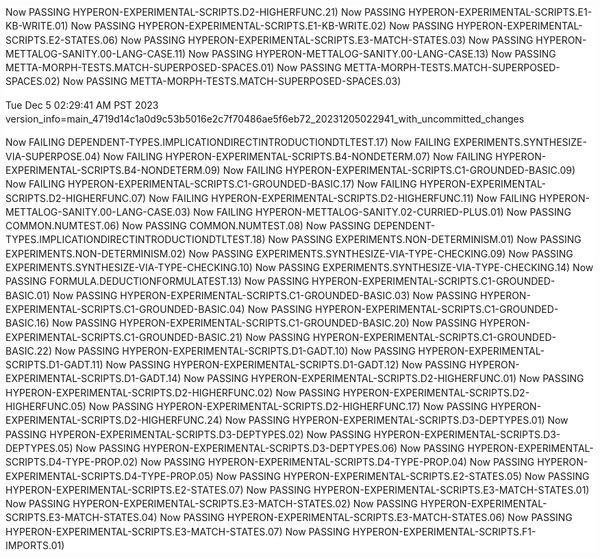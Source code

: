 Now PASSING HYPERON-EXPERIMENTAL-SCRIPTS.D2-HIGHERFUNC.21)
Now PASSING HYPERON-EXPERIMENTAL-SCRIPTS.E1-KB-WRITE.01)
Now PASSING HYPERON-EXPERIMENTAL-SCRIPTS.E1-KB-WRITE.02)
Now PASSING HYPERON-EXPERIMENTAL-SCRIPTS.E2-STATES.06)
Now PASSING HYPERON-EXPERIMENTAL-SCRIPTS.E3-MATCH-STATES.03)
Now PASSING HYPERON-METTALOG-SANITY.00-LANG-CASE.11)
Now PASSING HYPERON-METTALOG-SANITY.00-LANG-CASE.13)
Now PASSING METTA-MORPH-TESTS.MATCH-SUPERPOSED-SPACES.01)
Now PASSING METTA-MORPH-TESTS.MATCH-SUPERPOSED-SPACES.02)
Now PASSING METTA-MORPH-TESTS.MATCH-SUPERPOSED-SPACES.03)
 
Tue Dec 5 02:29:41 AM PST 2023
version_info=main_4719d14c1a0d9c53b5016e2c7f70486ae5f6eb72_20231205022941_with_uncommitted_changes
 
Now FAILING DEPENDENT-TYPES.IMPLICATIONDIRECTINTRODUCTIONDTLTEST.17)
Now FAILING EXPERIMENTS.SYNTHESIZE-VIA-SUPERPOSE.04)
Now FAILING HYPERON-EXPERIMENTAL-SCRIPTS.B4-NONDETERM.07)
Now FAILING HYPERON-EXPERIMENTAL-SCRIPTS.B4-NONDETERM.09)
Now FAILING HYPERON-EXPERIMENTAL-SCRIPTS.C1-GROUNDED-BASIC.09)
Now FAILING HYPERON-EXPERIMENTAL-SCRIPTS.C1-GROUNDED-BASIC.17)
Now FAILING HYPERON-EXPERIMENTAL-SCRIPTS.D2-HIGHERFUNC.07)
Now FAILING HYPERON-EXPERIMENTAL-SCRIPTS.D2-HIGHERFUNC.11)
Now FAILING HYPERON-METTALOG-SANITY.00-LANG-CASE.03)
Now FAILING HYPERON-METTALOG-SANITY.02-CURRIED-PLUS.01)
Now PASSING COMMON.NUMTEST.06)
Now PASSING COMMON.NUMTEST.08)
Now PASSING DEPENDENT-TYPES.IMPLICATIONDIRECTINTRODUCTIONDTLTEST.18)
Now PASSING EXPERIMENTS.NON-DETERMINISM.01)
Now PASSING EXPERIMENTS.NON-DETERMINISM.02)
Now PASSING EXPERIMENTS.SYNTHESIZE-VIA-TYPE-CHECKING.09)
Now PASSING EXPERIMENTS.SYNTHESIZE-VIA-TYPE-CHECKING.10)
Now PASSING EXPERIMENTS.SYNTHESIZE-VIA-TYPE-CHECKING.14)
Now PASSING FORMULA.DEDUCTIONFORMULATEST.13)
Now PASSING HYPERON-EXPERIMENTAL-SCRIPTS.C1-GROUNDED-BASIC.01)
Now PASSING HYPERON-EXPERIMENTAL-SCRIPTS.C1-GROUNDED-BASIC.03)
Now PASSING HYPERON-EXPERIMENTAL-SCRIPTS.C1-GROUNDED-BASIC.04)
Now PASSING HYPERON-EXPERIMENTAL-SCRIPTS.C1-GROUNDED-BASIC.16)
Now PASSING HYPERON-EXPERIMENTAL-SCRIPTS.C1-GROUNDED-BASIC.20)
Now PASSING HYPERON-EXPERIMENTAL-SCRIPTS.C1-GROUNDED-BASIC.21)
Now PASSING HYPERON-EXPERIMENTAL-SCRIPTS.C1-GROUNDED-BASIC.22)
Now PASSING HYPERON-EXPERIMENTAL-SCRIPTS.D1-GADT.10)
Now PASSING HYPERON-EXPERIMENTAL-SCRIPTS.D1-GADT.11)
Now PASSING HYPERON-EXPERIMENTAL-SCRIPTS.D1-GADT.12)
Now PASSING HYPERON-EXPERIMENTAL-SCRIPTS.D1-GADT.14)
Now PASSING HYPERON-EXPERIMENTAL-SCRIPTS.D2-HIGHERFUNC.01)
Now PASSING HYPERON-EXPERIMENTAL-SCRIPTS.D2-HIGHERFUNC.02)
Now PASSING HYPERON-EXPERIMENTAL-SCRIPTS.D2-HIGHERFUNC.05)
Now PASSING HYPERON-EXPERIMENTAL-SCRIPTS.D2-HIGHERFUNC.17)
Now PASSING HYPERON-EXPERIMENTAL-SCRIPTS.D2-HIGHERFUNC.24)
Now PASSING HYPERON-EXPERIMENTAL-SCRIPTS.D3-DEPTYPES.01)
Now PASSING HYPERON-EXPERIMENTAL-SCRIPTS.D3-DEPTYPES.02)
Now PASSING HYPERON-EXPERIMENTAL-SCRIPTS.D3-DEPTYPES.05)
Now PASSING HYPERON-EXPERIMENTAL-SCRIPTS.D3-DEPTYPES.06)
Now PASSING HYPERON-EXPERIMENTAL-SCRIPTS.D4-TYPE-PROP.02)
Now PASSING HYPERON-EXPERIMENTAL-SCRIPTS.D4-TYPE-PROP.04)
Now PASSING HYPERON-EXPERIMENTAL-SCRIPTS.D4-TYPE-PROP.05)
Now PASSING HYPERON-EXPERIMENTAL-SCRIPTS.E2-STATES.05)
Now PASSING HYPERON-EXPERIMENTAL-SCRIPTS.E2-STATES.07)
Now PASSING HYPERON-EXPERIMENTAL-SCRIPTS.E3-MATCH-STATES.01)
Now PASSING HYPERON-EXPERIMENTAL-SCRIPTS.E3-MATCH-STATES.02)
Now PASSING HYPERON-EXPERIMENTAL-SCRIPTS.E3-MATCH-STATES.04)
Now PASSING HYPERON-EXPERIMENTAL-SCRIPTS.E3-MATCH-STATES.06)
Now PASSING HYPERON-EXPERIMENTAL-SCRIPTS.E3-MATCH-STATES.07)
Now PASSING HYPERON-EXPERIMENTAL-SCRIPTS.F1-IMPORTS.01)